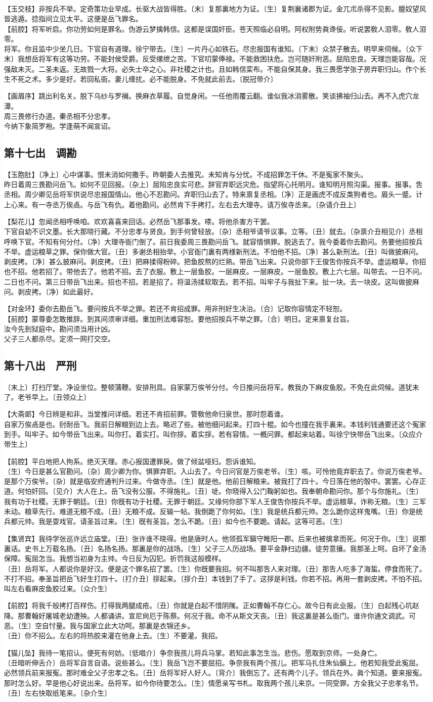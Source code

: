 【玉交枝】非按兵不举。定奇策功业早成。长驱大战皆得胜。〔末〕复那裏地方为证。〔生〕复荆襄诸郡为证。金兀朮杀得不见影。膻奴望风皆逃遁。捻指间立见太平。这便是岳飞罪名。  
【前腔】将军听启。你功劳如何是罪名。伪游云梦擒韩信。这都是误国奸臣。苍天照临必自明。阿权附势眞谗佞。听说罢敎人泪零。敎人泪零。  
将军。你且监中少坐几日。下官自有道理。徐宁带去。〔生〕一片丹心如铁石。尽忠报国有谁知。〔下末〕众禁子散去。明早来伺候。〔众下末〕我想岳将军有这等功劳。不能封侯受爵。反受缧绁之苦。下官叨蒙俸禄。不能救困扶危。岂可随奸附恶。屈陷忠良。天理岂能容哉。况强敌未灭。二圣未返。无故戮一大将。必失士卒之心。非社稷之计也。且如韩信栾布。不能自保其身。我三畏愿学张子房弃职归山。作个长生不死之术。多少是好。若回私衙。妻儿缠扰。必不能脱身。不免就此前去。〔脱冠带介〕  
  
【画眉序】跳出利名关。脱下乌纱与罗襕。换麻衣草履。自觉身闲。一任他雨覆云翻。谁似我冰消雾散。笑谈拂袖归山去。再不入虎穴龙潭。  
周三畏修行办道。秦丞相不分忠孝。  
今纳下象简罗袍。学逢萌不闻宣诏。  
  
## 第十七出　调勘  

【玉胞肚】〔净上〕心中谋事。恨未消如何撒手。昨朝委人去推究。未知肯与分忧。不成招罪怎干休。不是寃家不聚头。  
昨日着周三畏勘问岳飞。如何不见回报。〔杂上〕屈陷忠良实可悲。辞官弃职远灾危。指望将心托明月。谁知明月照沟渠。报事。报事。吿丞相。周少卿见岳将军供说尽忠报国情山。他心不忍勘问。弃职归山去了。特来禀复丞相。〔净〕正是画虎不成反类狗者也。眉头一蹙。计上心来。有一寺丞万俟卨。与岳飞有仇。着他勘问。必然肯下手拷打。左右去大理寺。请万俟寺丞来。〔杂请介丑上〕  
  
【梨花儿】忽闻丞相呼唤咱。欢欢喜喜来回话。必然岳飞那事发。嗏。将他杀害方干罢。  
下官自幼不识文墨。长大那晓行藏。不分忠孝与贤良。到手何曾轻放。〔杂〕丞相爷请爷议事。立等。〔丑〕就去。〔杂禀介丑相见介〕丞相呼唤下官。不知有何分付。〔净〕大理寺衙门倒了。前日我委周三畏勘问岳飞。就容情惧罪。脱逃去了。我今委着你去勘问。务要他招按兵不举。虚运粮草之罪。保你做大官。〔丑〕多谢丞相抬举。小官衙门裏有两様新刑法。不怕他不招。〔净〕甚么新刑法。〔丑〕叫做披麻问。剥皮拷。〔净〕甚么披麻问。剥皮拷。〔丑〕把麻揉得粉碎。把鱼胶熬的烂熟。带岳飞出来。只说你部下王俊吿你按兵不举。虚运粮草。你招也不招。他若招了。带他去了。他若不招。去了衣服。敷上一层鱼胶。一层麻皮。一层麻皮。一层鱼胶。敷上六七层。叫带去。一日不问。二日也不问。第三日带岳飞出来。招也不招。若是招了。将温汤揉软取去。若不招。叫牢子与我扯下来。扯一块。去一块皮。这叫做披麻问。剥皮拷。〔净〕如此最好。  
  
【对金环】委你去勘岳飞。要问按兵不举之罪。若还不肯招成罪。用非刑好生决治。〔合〕记取你容情定不轻恕。  
【前腔】蒙尊委怎敢推辞。到其间须审详细。重加刑法难容恕。要他招按兵不举之罪。〔合〕明日。定来禀复台旨。  
汝今先到狱庭中。勘问须当用计凶。  
父子三人都杀尽。定须一网打交空。  
  
## 第十八出　严刑  

〔末上〕打扫厅堂。净设坐位。整顿蒲鞭。安排刑具。自家蒙万俟爷分付。今日推问岳将军。教我办下麻皮鱼胶。不免在此伺候。道犹未了。老爷早上。〔丑领众上〕  
  
【大斋郞】今日辨是和非。当堂推问详细。若还不肯招前罪。管敎他命归泉世。那时怨着谁。  
自家万俟卨是也。尀耐岳飞。我前日解粮到边上去。略迟了些。被他细问起来。打四十棍。如今也撞在我手裏来。本钱利钱通要还这个寃家到手。叫牢子。如今带岳飞出来。叫你打。着实打。叫你拶。着实拶。若有容情。一槪问罪。都起来站着。叫徐宁快带岳飞出来。〔众应介带生上〕  
  
【前腔】平白地把人拘系。绝灭天理。赤心报国遭罪戾。做了倾盆哑妇。怨诉谁知。  
〔生〕今日是甚么官勘问。〔杂〕周少卿为你。惧罪弃职。入山去了。今日问官是万俟老爷。〔生〕咳。可怜他竟弃职去了。你说万俟老爷。是那个万俟爷。〔杂〕就是临安府通判升过来。今做寺丞。〔生〕就是他。他前日解粮来。被我打了四十。今日落在他的彀中。罢罢。心存正道。何怕奸回。〔见介〕大人在上。岳飞没有公服。不得施礼。〔丑〕唗。你晓得入公门鞠躬如也。我奉朝命勘问你。那个与你施礼。〔生〕我有功于社稷。无罪于朝廷。〔丑〕你旣有功于社稷。无罪于朝廷。又缘何你部下军人王俊吿你按兵不举。虚运粮草。诈称无粮。〔生〕三军未动。粮草先行。难道无粮不成。〔丑〕无粮不成。反输一帖。我倒跪了你何如。〔生〕我是统兵都元帅。怎么跪你这样鬼嘴。〔丑〕你是统兵都元帅。我是耍戏官。请圣旨过来。〔生〕旣有圣旨。怎么不跪。〔丑〕如今也不要跪。请起。这等可恶。〔生〕  
  
【集贤宾】我待学张巡许远立庙堂。〔丑〕张许谁不晓得。他是唐时人。他领孤军鎭守睢阳一郡。后来也被擒拿而死。何况于你。〔生〕说那裏话。史书上万载名扬。〔丑〕名扬名扬。那裏是你的战场。〔生〕父子三人历战场。要平金静扫边疆。徒劳意攘。我那圣上呵。自坏了金汤保障。寃屈怎当。我想当初身为主帅。今日反为囚犯。折罚我这般模样。  
〔丑〕岳将军。人都说你是好汉。便是这个罪名招了罢。〔生〕你旣要我招。何不叫那吿人来对理。〔丑〕那吿人吃多了海蜇。停食而死了。不打不招。奉圣旨把岳飞好生打四十。〔打介丑〕拶起来。〔拶介丑〕本钱到了手了。这拶是利钱。你若不招。再用一套剥皮拷。不怕不招。叫左右看麻皮鱼胶过来。〔众介生〕  
  
【前腔】将我千般拷打百样伤。打得我两腿成疮。〔丑〕你就是白起不惜阴隲。正如曹翰不存仁心。故今日有此业报。〔生〕白起残心坑赵降。那曹翰好屠城老幼遭殃。人都诵讲。宣尼尙厄于陈蔡。何况于我。命不从斯文天丧。〔丑〕我这裏是甚么衙门。谁许你通文调武。可恶。〔生〕空自忖量。我与国家立此大功呵。那裏是衣锦还乡。  
〔丑〕你不招么。左右的将热胶来灌在他身上去。〔生〕不要灌。我招。  
  
【猫儿坠】我待一笔招认。便死有何妨。〔低唱介〕争奈我孩儿将兵马掌。若知此事怎生当。悲伤。愿取到京师。一处身亡。  
〔丑暗听伸舌介〕岳将军自言自语。说些甚么。〔生〕我岳飞岂不要屈招。争奈我有两个孩儿。把军马扎住朱仙鎭上。他若知我受此寃屈。必然领兵前来报寃。那时难全父子忠孝之名。〔丑〕岳将军好人好人。〔背介〕我倒忘了。还有两个儿子。领兵在外。眞个知道。要来报寃。那时怎么好。早是他心好说出来。岳将军。如今你待要怎么。〔生〕情愿亲写书札。取我两个孩儿来京。一同受罪。方全我父子忠孝名节。〔丑〕左右快取纸笔来。〔杂介生〕  
  